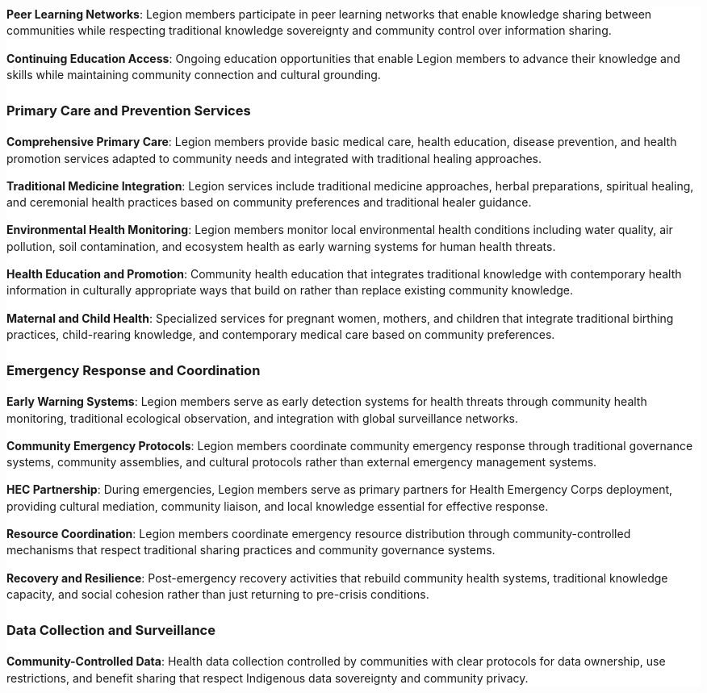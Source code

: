 **Peer Learning Networks**: Legion members participate in peer learning networks that enable knowledge sharing between communities while respecting traditional knowledge sovereignty and community control over information sharing.

**Continuing Education Access**: Ongoing education opportunities that enable Legion members to advance their knowledge and skills while maintaining community connection and cultural grounding.

### Primary Care and Prevention Services

**Comprehensive Primary Care**: Legion members provide basic medical care, health education, disease prevention, and health promotion services adapted to community needs and integrated with traditional healing approaches.

**Traditional Medicine Integration**: Legion services include traditional medicine approaches, herbal preparations, spiritual healing, and ceremonial health practices based on community preferences and traditional healer guidance.

**Environmental Health Monitoring**: Legion members monitor local environmental health conditions including water quality, air pollution, soil contamination, and ecosystem health as early warning systems for human health threats.

**Health Education and Promotion**: Community health education that integrates traditional knowledge with contemporary health information in culturally appropriate ways that build on rather than replace existing community knowledge.

**Maternal and Child Health**: Specialized services for pregnant women, mothers, and children that integrate traditional birthing practices, child-rearing knowledge, and contemporary medical care based on community preferences.

### Emergency Response and Coordination

**Early Warning Systems**: Legion members serve as early detection systems for health threats through community health monitoring, traditional ecological observation, and integration with global surveillance networks.

**Community Emergency Protocols**: Legion members coordinate community emergency response through traditional governance systems, community assemblies, and cultural protocols rather than external emergency management systems.

**HEC Partnership**: During emergencies, Legion members serve as primary partners for Health Emergency Corps deployment, providing cultural mediation, community liaison, and local knowledge essential for effective response.

**Resource Coordination**: Legion members coordinate emergency resource distribution through community-controlled mechanisms that respect traditional sharing practices and community governance systems.

**Recovery and Resilience**: Post-emergency recovery activities that rebuild community health systems, traditional knowledge capacity, and social cohesion rather than just returning to pre-crisis conditions.

### Data Collection and Surveillance

**Community-Controlled Data**: Health data collection controlled by communities with clear protocols for data ownership, use restrictions, and benefit sharing that respect Indigenous data sovereignty and community privacy.
